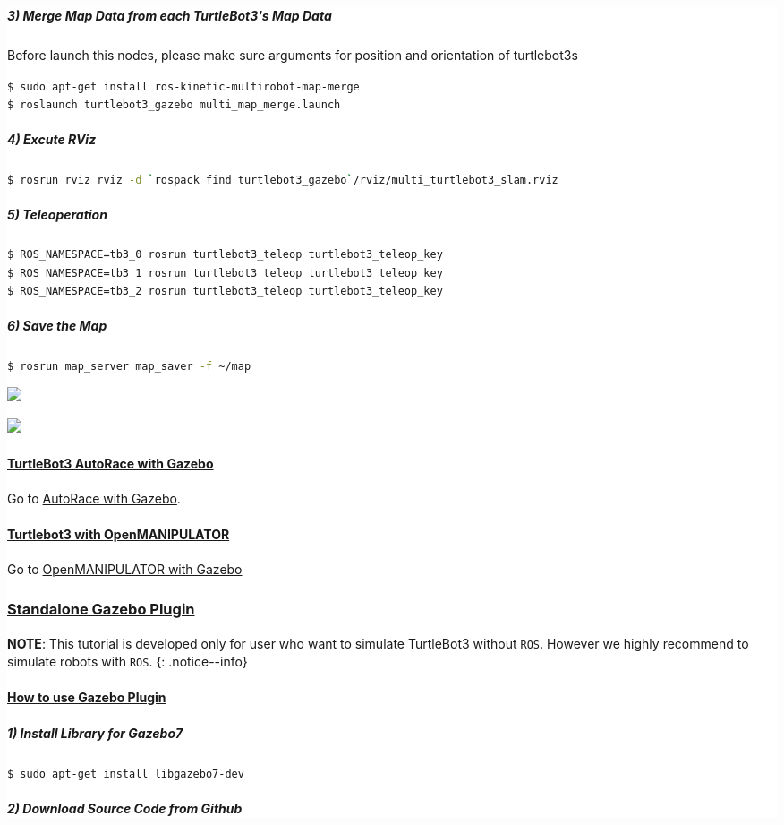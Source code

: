 ##### 3) Merge Map Data from each TurtleBot3's Map Data

Before launch this nodes, please make sure arguments for position and orientation of turtlebot3s

``` bash
$ sudo apt-get install ros-kinetic-multirobot-map-merge
$ roslaunch turtlebot3_gazebo multi_map_merge.launch
```

##### 4) Excute RViz

``` bash
$ rosrun rviz rviz -d `rospack find turtlebot3_gazebo`/rviz/multi_turtlebot3_slam.rviz
```

##### 5) Teleoperation

``` bash
$ ROS_NAMESPACE=tb3_0 rosrun turtlebot3_teleop turtlebot3_teleop_key
$ ROS_NAMESPACE=tb3_1 rosrun turtlebot3_teleop turtlebot3_teleop_key
$ ROS_NAMESPACE=tb3_2 rosrun turtlebot3_teleop turtlebot3_teleop_key
```

##### 6) Save the Map

``` bash
$ rosrun map_server map_saver -f ~/map
```

![](/assets/images/platform/turtlebot3/simulation/turtlebot3_house_slam.png)

![](/assets/images/platform/turtlebot3/simulation/turtlebot3_house_slam1.png)

#### [TurtleBot3 AutoRace with Gazebo](#turtlebot3-autorace-with-gazebo)
Go to [AutoRace with Gazebo](/docs/en/platform/turtlebot3/autonomous_driving/#autorace-with-gazebo).

#### [Turtlebot3 with OpenMANIPULATOR](#turtlebot3-with-openmanipulator)
Go to [OpenMANIPULATOR with Gazebo](/docs/en/platform/turtlebot3/manipulation/#simulation)

### [Standalone Gazebo Plugin](#standalone-gazebo-plugin)

**NOTE**: This tutorial is developed only for user who want to simulate TurtleBot3 without `ROS`. However we highly recommend to simulate robots with `ROS`.
{: .notice--info}

#### [How to use Gazebo Plugin](#how-to-use-gazebo-plugin)

##### 1) Install Library for Gazebo7

``` bash
$ sudo apt-get install libgazebo7-dev
```

##### 2) Download Source Code from Github
